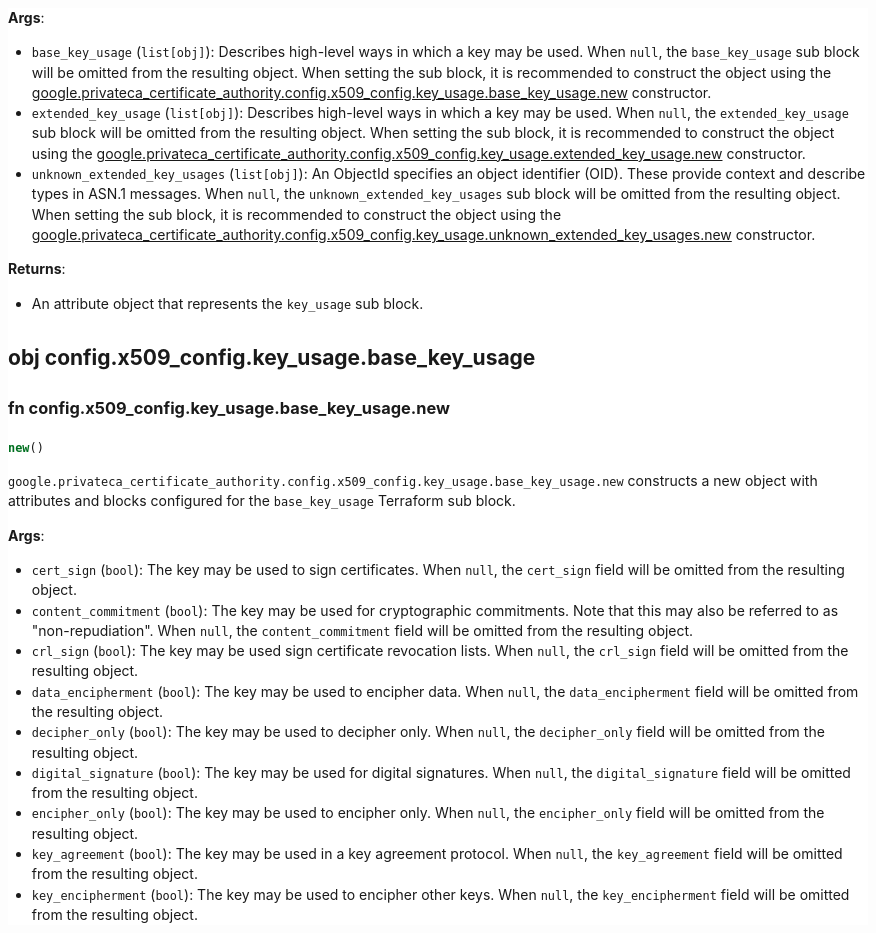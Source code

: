 

**Args**:
  - `base_key_usage` (`list[obj]`): Describes high-level ways in which a key may be used. When `null`, the `base_key_usage` sub block will be omitted from the resulting object. When setting the sub block, it is recommended to construct the object using the [google.privateca_certificate_authority.config.x509_config.key_usage.base_key_usage.new](#fn-key_usagebase_key_usagenew) constructor.
  - `extended_key_usage` (`list[obj]`): Describes high-level ways in which a key may be used. When `null`, the `extended_key_usage` sub block will be omitted from the resulting object. When setting the sub block, it is recommended to construct the object using the [google.privateca_certificate_authority.config.x509_config.key_usage.extended_key_usage.new](#fn-key_usageextended_key_usagenew) constructor.
  - `unknown_extended_key_usages` (`list[obj]`): An ObjectId specifies an object identifier (OID). These provide context and describe types in ASN.1 messages. When `null`, the `unknown_extended_key_usages` sub block will be omitted from the resulting object. When setting the sub block, it is recommended to construct the object using the [google.privateca_certificate_authority.config.x509_config.key_usage.unknown_extended_key_usages.new](#fn-key_usageunknown_extended_key_usagesnew) constructor.

**Returns**:
  - An attribute object that represents the `key_usage` sub block.


## obj config.x509_config.key_usage.base_key_usage



### fn config.x509_config.key_usage.base_key_usage.new

```ts
new()
```


`google.privateca_certificate_authority.config.x509_config.key_usage.base_key_usage.new` constructs a new object with attributes and blocks configured for the `base_key_usage`
Terraform sub block.



**Args**:
  - `cert_sign` (`bool`): The key may be used to sign certificates. When `null`, the `cert_sign` field will be omitted from the resulting object.
  - `content_commitment` (`bool`): The key may be used for cryptographic commitments. Note that this may also be referred to as &#34;non-repudiation&#34;. When `null`, the `content_commitment` field will be omitted from the resulting object.
  - `crl_sign` (`bool`): The key may be used sign certificate revocation lists. When `null`, the `crl_sign` field will be omitted from the resulting object.
  - `data_encipherment` (`bool`): The key may be used to encipher data. When `null`, the `data_encipherment` field will be omitted from the resulting object.
  - `decipher_only` (`bool`): The key may be used to decipher only. When `null`, the `decipher_only` field will be omitted from the resulting object.
  - `digital_signature` (`bool`): The key may be used for digital signatures. When `null`, the `digital_signature` field will be omitted from the resulting object.
  - `encipher_only` (`bool`): The key may be used to encipher only. When `null`, the `encipher_only` field will be omitted from the resulting object.
  - `key_agreement` (`bool`): The key may be used in a key agreement protocol. When `null`, the `key_agreement` field will be omitted from the resulting object.
  - `key_encipherment` (`bool`): The key may be used to encipher other keys. When `null`, the `key_encipherment` field will be omitted from the resulting object.
